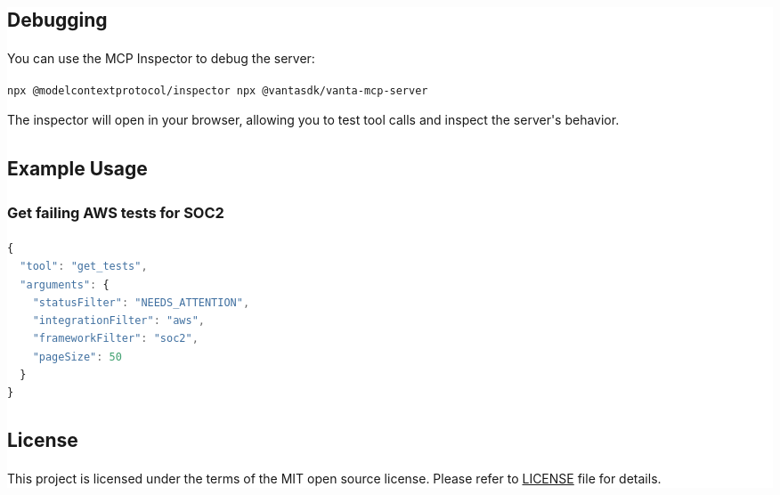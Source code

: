 ## Debugging

You can use the MCP Inspector to debug the server:

```bash
npx @modelcontextprotocol/inspector npx @vantasdk/vanta-mcp-server
```

The inspector will open in your browser, allowing you to test tool calls and inspect the server's behavior.

## Example Usage

### Get failing AWS tests for SOC2

```typescript
{
  "tool": "get_tests",
  "arguments": {
    "statusFilter": "NEEDS_ATTENTION",
    "integrationFilter": "aws",
    "frameworkFilter": "soc2",
    "pageSize": 50
  }
}
```

## License

This project is licensed under the terms of the MIT open source license. Please refer to [LICENSE](LICENSE) file for details.
